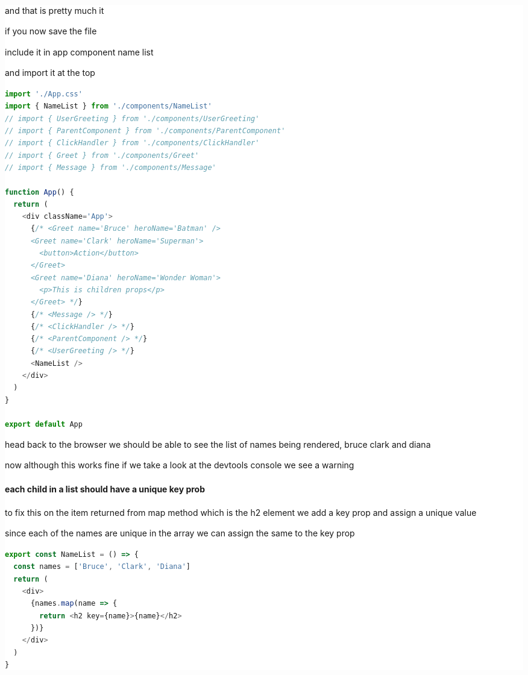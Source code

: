 and that is pretty much it

if you now save the file

include it in app component name list

and import it at the top

```js
import './App.css'
import { NameList } from './components/NameList'
// import { UserGreeting } from './components/UserGreeting'
// import { ParentComponent } from './components/ParentComponent'
// import { ClickHandler } from './components/ClickHandler'
// import { Greet } from './components/Greet'
// import { Message } from './components/Message'

function App() {
  return (
    <div className='App'>
      {/* <Greet name='Bruce' heroName='Batman' />
      <Greet name='Clark' heroName='Superman'>
        <button>Action</button>
      </Greet>
      <Greet name='Diana' heroName='Wonder Woman'>
        <p>This is children props</p>
      </Greet> */}
      {/* <Message /> */}
      {/* <ClickHandler /> */}
      {/* <ParentComponent /> */}
      {/* <UserGreeting /> */}
      <NameList />
    </div>
  )
}

export default App
```

head back to the browser we should be able to see the list of
names being rendered, bruce clark and diana

now although this works fine if we take a look at the devtools console
we see a warning

#### each child in a list should have a unique key prob

to fix this on the item returned from map method
which is the h2 element we add a key prop and assign a unique value

since each of the names are unique in the array we can assign the same to the key prop

```js
export const NameList = () => {
  const names = ['Bruce', 'Clark', 'Diana']
  return (
    <div>
      {names.map(name => {
        return <h2 key={name}>{name}</h2>
      })}
    </div>
  )
}
```
